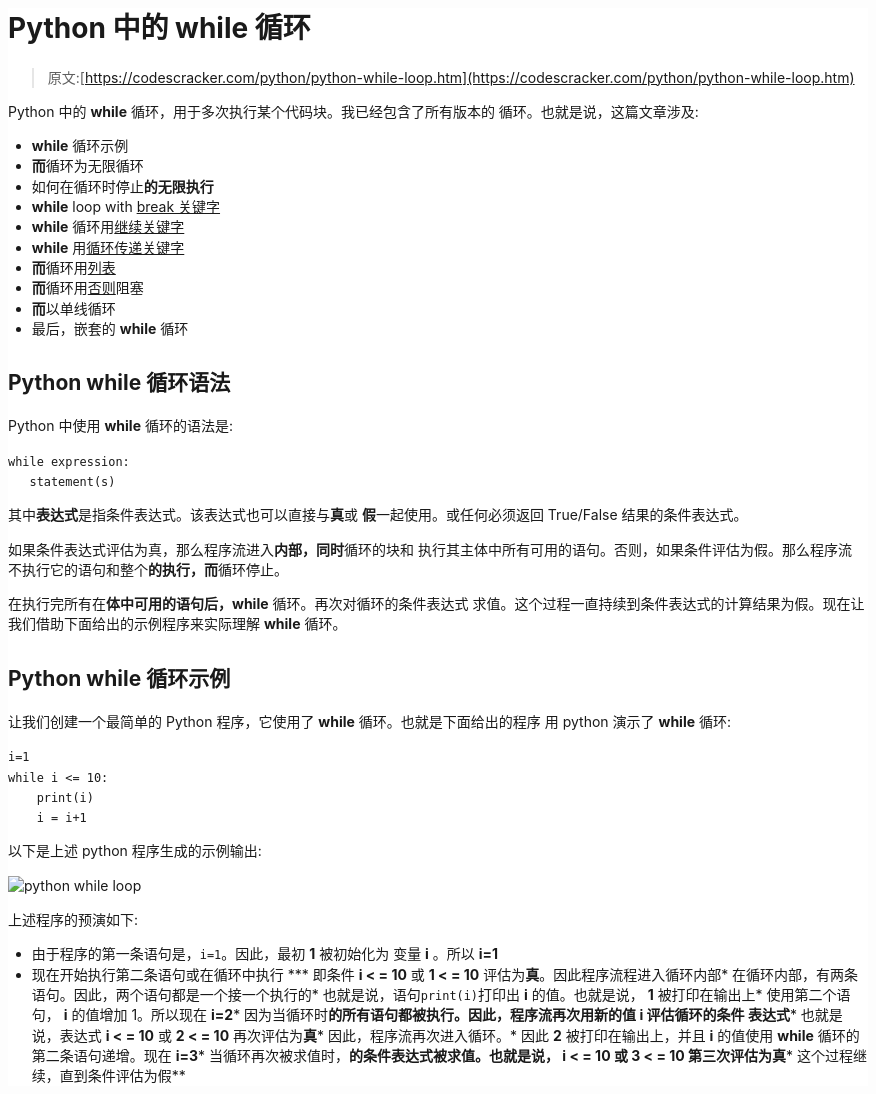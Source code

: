 # Python 中的 while 循环

> 原文:[https://codescracker.com/python/python-while-loop.htm](https://codescracker.com/python/python-while-loop.htm)

Python 中的 **while** 循环，用于多次执行某个代码块。我已经包含了所有版本的 循环。也就是说，这篇文章涉及:

*   **while** 循环示例
*   **而**循环为无限循环
*   如何在循环时停止**的无限执行**
*   **while** loop with [break 关键字](/python/python-break-statement.htm)
*   **while** 循环用[继续关键字](/python/python-continue-statement.htm)
*   **while** 用[循环传递关键字](/python/python-pass-statement.htm)
*   **而**循环用[列表](/python/python-lists.htm)
*   **而**循环用[否则](/python/python-if-else-elif-statements.htm)阻塞
*   **而**以单线循环
*   最后，嵌套的 **while** 循环

## Python while 循环语法

Python 中使用 **while** 循环的语法是:

```
while expression:
   statement(s)
```

其中**表达式**是指条件表达式。该表达式也可以直接与**真**或 **假**一起使用。或任何必须返回 True/False 结果的条件表达式。

如果条件表达式评估为真，那么程序流进入**内部，同时**循环的块和 执行其主体中所有可用的语句。否则，如果条件评估为假。那么程序流 不执行它的语句和整个**的执行，而**循环停止。

在执行完所有在**体中可用的语句后，while** 循环。再次对循环的条件表达式 求值。这个过程一直持续到条件表达式的计算结果为假。现在让我们借助下面给出的示例程序来实际理解 **while** 循环。

## Python while 循环示例

让我们创建一个最简单的 Python 程序，它使用了 **while** 循环。也就是下面给出的程序 用 python 演示了 **while** 循环:

```
i=1
while i <= 10:
    print(i)
    i = i+1
```

以下是上述 python 程序生成的示例输出:

![python while loop](../Images/385757bd5360834618eea14846dbe396.png)

上述程序的预演如下:

*   由于程序的第一条语句是，`i=1`。因此，最初 **1** 被初始化为 变量 **i** 。所以 **i=1**
*   现在开始执行第二条语句或在循环中执行
***   即条件 **i < = 10** 或 **1 < = 10** 评估为**真**。因此程序流程进入循环内部*   在循环内部，有两条语句。因此，两个语句都是一个接一个执行的*   也就是说，语句`print(i)`打印出 **i** 的值。也就是说， **1** 被打印在输出上*   使用第二个语句， **i** 的值增加 1。所以现在 **i=2***   因为当循环时**的所有语句都被执行。因此，程序流再次用新的值 **i** 评估循环的条件 表达式***   也就是说，表达式 **i < = 10** 或 **2 < = 10** 再次评估为**真***   因此，程序流再次进入循环。*   因此 **2** 被打印在输出上，并且 **i** 的值使用 **while** 循环的第二条语句递增。现在 **i=3***   当循环再次被求值时，**的条件表达式被求值。也就是说， **i < = 10** 或 **3 < = 10** 第三次评估为真***   这个过程继续，直到条件评估为假**
